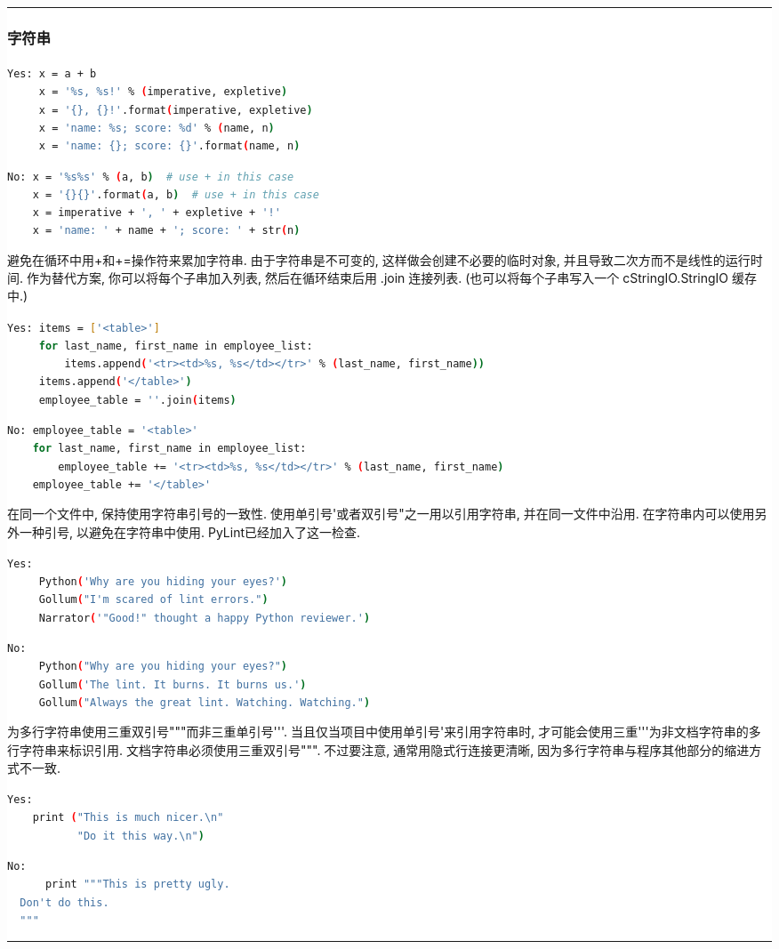 
---

### 字符串
```bash
Yes: x = a + b
     x = '%s, %s!' % (imperative, expletive)
     x = '{}, {}!'.format(imperative, expletive)
     x = 'name: %s; score: %d' % (name, n)
     x = 'name: {}; score: {}'.format(name, n)
```
```bash
No: x = '%s%s' % (a, b)  # use + in this case
    x = '{}{}'.format(a, b)  # use + in this case
    x = imperative + ', ' + expletive + '!'
    x = 'name: ' + name + '; score: ' + str(n)
```

避免在循环中用+和+=操作符来累加字符串. 由于字符串是不可变的, 这样做会创建不必要的临时对象, 并且导致二次方而不是线性的运行时间. 作为替代方案, 你可以将每个子串加入列表, 然后在循环结束后用 .join 连接列表. (也可以将每个子串写入一个 cStringIO.StringIO 缓存中.)
```bash
Yes: items = ['<table>']
     for last_name, first_name in employee_list:
         items.append('<tr><td>%s, %s</td></tr>' % (last_name, first_name))
     items.append('</table>')
     employee_table = ''.join(items)
```
```bash
No: employee_table = '<table>'
    for last_name, first_name in employee_list:
        employee_table += '<tr><td>%s, %s</td></tr>' % (last_name, first_name)
    employee_table += '</table>'
```
在同一个文件中, 保持使用字符串引号的一致性. 使用单引号'或者双引号"之一用以引用字符串, 并在同一文件中沿用. 在字符串内可以使用另外一种引号, 以避免在字符串中使用. PyLint已经加入了这一检查.
```bash
Yes:
     Python('Why are you hiding your eyes?')
     Gollum("I'm scared of lint errors.")
     Narrator('"Good!" thought a happy Python reviewer.')
```
```bash
No:
     Python("Why are you hiding your eyes?")
     Gollum('The lint. It burns. It burns us.')
     Gollum("Always the great lint. Watching. Watching.")
```

为多行字符串使用三重双引号"""而非三重单引号'''. 当且仅当项目中使用单引号'来引用字符串时, 才可能会使用三重'''为非文档字符串的多行字符串来标识引用. 文档字符串必须使用三重双引号""". 不过要注意, 通常用隐式行连接更清晰, 因为多行字符串与程序其他部分的缩进方式不一致.

```bash
Yes:
    print ("This is much nicer.\n"
           "Do it this way.\n")
```
```bash
No:
      print """This is pretty ugly.
  Don't do this.
  """
```

---